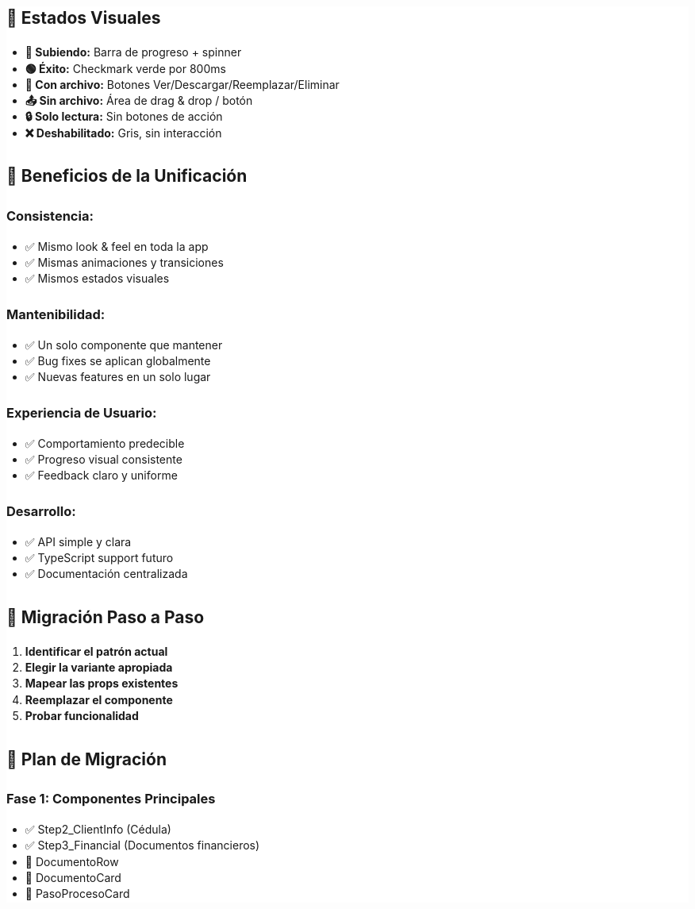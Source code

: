 ## 🎨 Estados Visuales

- **🔵 Subiendo:** Barra de progreso + spinner
- **🟢 Éxito:** Checkmark verde por 800ms
- **📁 Con archivo:** Botones Ver/Descargar/Reemplazar/Eliminar
- **📤 Sin archivo:** Área de drag & drop / botón
- **🔒 Solo lectura:** Sin botones de acción
- **❌ Deshabilitado:** Gris, sin interacción

## 🚀 Beneficios de la Unificación

### **Consistencia:**
- ✅ Mismo look & feel en toda la app
- ✅ Mismas animaciones y transiciones
- ✅ Mismos estados visuales

### **Mantenibilidad:**
- ✅ Un solo componente que mantener
- ✅ Bug fixes se aplican globalmente
- ✅ Nuevas features en un solo lugar

### **Experiencia de Usuario:**
- ✅ Comportamiento predecible
- ✅ Progreso visual consistente
- ✅ Feedback claro y uniforme

### **Desarrollo:**
- ✅ API simple y clara
- ✅ TypeScript support futuro
- ✅ Documentación centralizada

## 📖 Migración Paso a Paso

1. **Identificar el patrón actual**
2. **Elegir la variante apropiada**
3. **Mapear las props existentes**
4. **Reemplazar el componente**
5. **Probar funcionalidad**

## 🔄 Plan de Migración

### Fase 1: Componentes Principales
- ✅ Step2_ClientInfo (Cédula)
- ✅ Step3_Financial (Documentos financieros)
- 🔄 DocumentoRow
- 🔄 DocumentoCard
- 🔄 PasoProcesoCard
